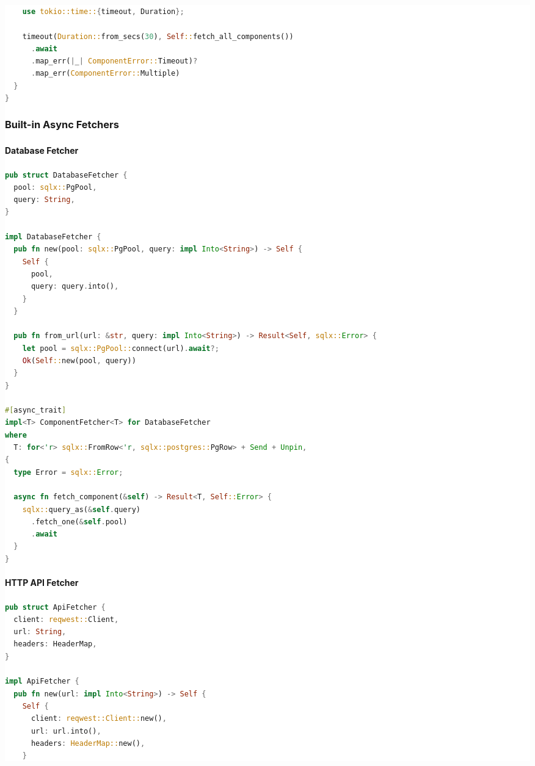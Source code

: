 ```rust
    use tokio::time::{timeout, Duration};
    
    timeout(Duration::from_secs(30), Self::fetch_all_components())
      .await
      .map_err(|_| ComponentError::Timeout)?
      .map_err(ComponentError::Multiple)
  }
}
```

### **Built-in Async Fetchers**

#### **Database Fetcher**
```rust
pub struct DatabaseFetcher {
  pool: sqlx::PgPool,
  query: String,
}

impl DatabaseFetcher {
  pub fn new(pool: sqlx::PgPool, query: impl Into<String>) -> Self {
    Self {
      pool,
      query: query.into(),
    }
  }
  
  pub fn from_url(url: &str, query: impl Into<String>) -> Result<Self, sqlx::Error> {
    let pool = sqlx::PgPool::connect(url).await?;
    Ok(Self::new(pool, query))
  }
}

#[async_trait]
impl<T> ComponentFetcher<T> for DatabaseFetcher 
where
  T: for<'r> sqlx::FromRow<'r, sqlx::postgres::PgRow> + Send + Unpin,
{
  type Error = sqlx::Error;
  
  async fn fetch_component(&self) -> Result<T, Self::Error> {
    sqlx::query_as(&self.query)
      .fetch_one(&self.pool)
      .await
  }
}
```

#### **HTTP API Fetcher**
```rust
pub struct ApiFetcher {
  client: reqwest::Client,
  url: String,
  headers: HeaderMap,
}

impl ApiFetcher {
  pub fn new(url: impl Into<String>) -> Self {
    Self {
      client: reqwest::Client::new(),
      url: url.into(),
      headers: HeaderMap::new(),
    }
```